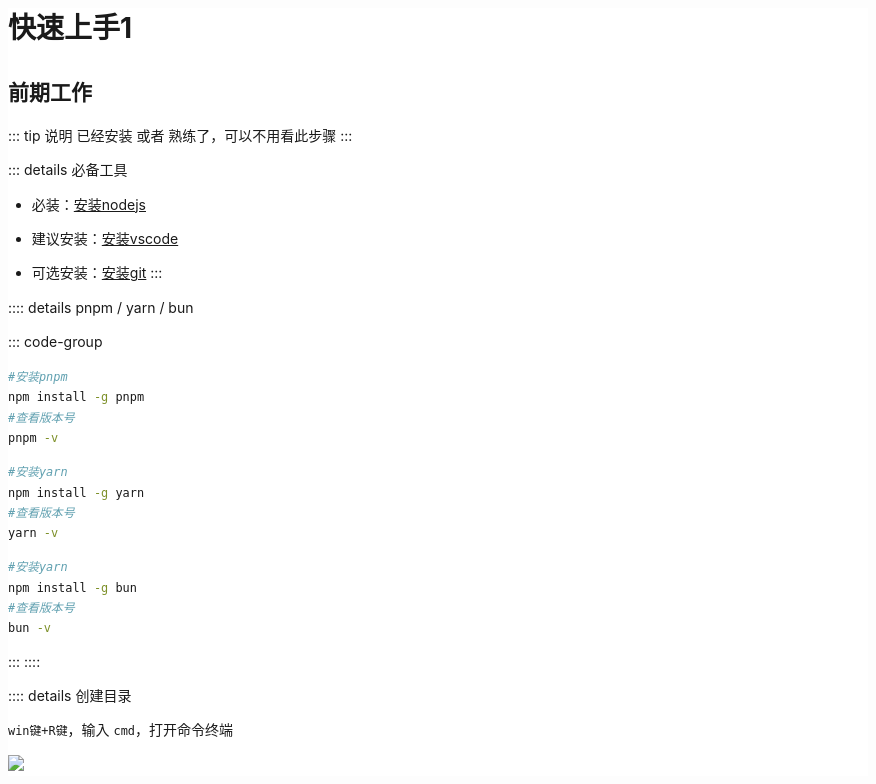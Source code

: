 # 快速上手1

<Linkcard url="https://vitepress.new/" title="在线体验及调试（StackBlitz 驱动）" description="https://vitepress.new/" logo="/svg/stackblitz_logo.svg"/>

## 前期工作

::: tip 说明
已经安装 或者 熟练了，可以不用看此步骤
:::

::: details 必备工具

* 必装：[安装nodejs](https://yiov.top/website/nodejs.html)

* 建议安装：[安装vscode](https://yiov.top/website/VSCode.html)

* 可选安装：[安装git](https://yiov.top/website/pages/git.html)
  :::




:::: details pnpm / yarn / bun

::: code-group
```sh [pnpm]
#安装pnpm
npm install -g pnpm
#查看版本号
pnpm -v
```

```sh [yarn]
#安装yarn
npm install -g yarn
#查看版本号
yarn -v
```

```sh [bun]
#安装yarn
npm install -g bun
#查看版本号
bun -v
```
:::
::::




:::: details 创建目录

`win键+R键`，输入 `cmd`，打开命令终端

![](/cmd/cmd-01.png)
